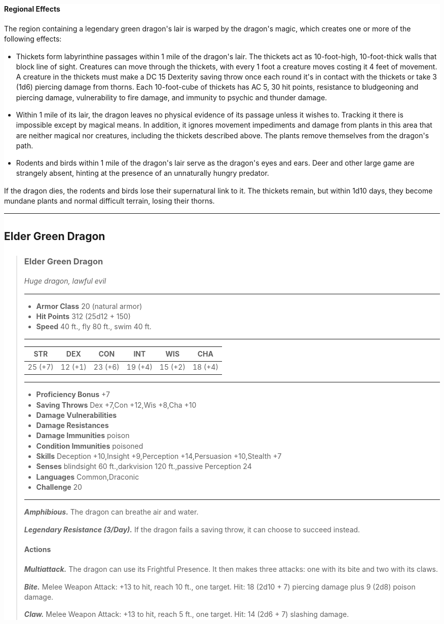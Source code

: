 #### Regional Effects
The region containing a legendary green dragon's lair is warped by the dragon's magic, which creates one or more of the following effects:

* Thickets form labyrinthine passages within 1 mile of the dragon's lair. The thickets act as 10-foot-high, 10-foot-thick walls that block line of sight. Creatures can move through the thickets, with every 1 foot a creature moves costing it 4 feet of movement. A creature in the thickets must make a DC 15 Dexterity saving throw once each round it's in contact with the thickets or take 3 (1d6) piercing damage from thorns. Each 10-foot-cube of thickets has AC 5, 30 hit points, resistance to bludgeoning and piercing damage, vulnerability to fire damage, and immunity to psychic and thunder damage.

* Within 1 mile of its lair, the dragon leaves no physical evidence of its passage unless it wishes to. Tracking it there is impossible except by magical means. In addition, it ignores movement impediments and damage from plants in this area that are neither magical nor creatures, including the thickets described above. The plants remove themselves from the dragon's path.

* Rodents and birds within 1 mile of the dragon's lair serve as the dragon's eyes and ears. Deer and other large game are strangely absent, hinting at the presence of an unnaturally hungry predator.

If the dragon dies, the rodents and birds lose their supernatural link to it. The thickets remain, but within 1d10 days, they become mundane plants and normal difficult terrain, losing their thorns.

---

## Elder Green Dragon

>### Elder Green Dragon
>*Huge dragon, lawful evil*
>___
>- **Armor Class** 20 (natural armor)
>- **Hit Points** 312 (25d12 + 150)
>- **Speed** 40 ft., fly 80 ft., swim 40 ft.
>___
>|**STR**|**DEX**|**CON**|**INT**|**WIS**|**CHA**|
>|:---:|:---:|:---:|:---:|:---:|:---:|
>|25 (+7)|12 (+1)|23 (+6)|19 (+4)|15 (+2)|18 (+4)|
>
>___
>- **Proficiency Bonus** +7
>- **Saving Throws** Dex +7,Con +12,Wis +8,Cha +10
>- **Damage Vulnerabilities** 
>- **Damage Resistances** 
>- **Damage Immunities** poison
>- **Condition Immunities** poisoned
>- **Skills** Deception +10,Insight +9,Perception +14,Persuasion +10,Stealth +7
>- **Senses** blindsight 60 ft.,darkvision 120 ft.,passive Perception 24
>- **Languages** Common,Draconic
>- **Challenge** 20
>___
>***Amphibious.*** The dragon can breathe air and water.
>
>***Legendary Resistance (3/Day).*** If the dragon fails a saving throw, it can choose to succeed instead.
>
>#### Actions
>***Multiattack.*** The dragon can use its Frightful Presence. It then makes three attacks: one with its bite and two with its claws.
>
>***Bite.*** Melee Weapon Attack: +13 to hit, reach 10 ft., one target. Hit: 18 (2d10 + 7) piercing damage plus 9 (2d8) poison damage.
>
>***Claw.*** Melee Weapon Attack: +13 to hit, reach 5 ft., one target. Hit: 14 (2d6 + 7) slashing damage.
>